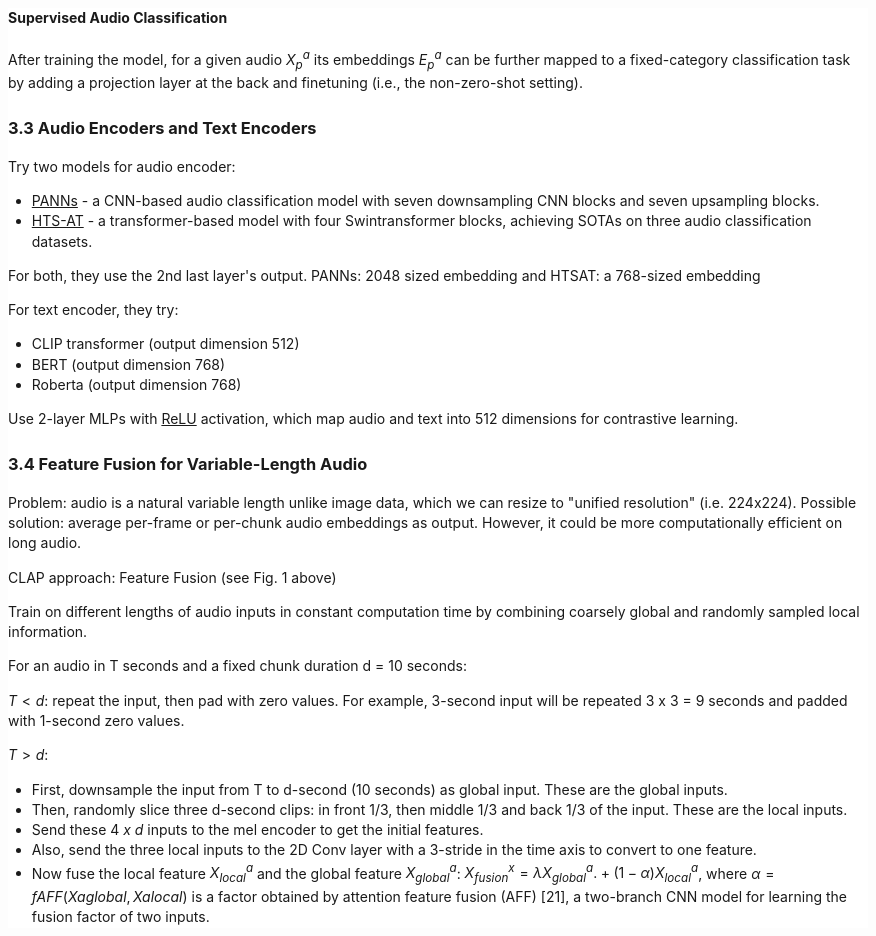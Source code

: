 #### Supervised Audio Classification

After training the model, for a given audio $X^{a}_{p}$ its embeddings $E^{a}_{p}$ can be further mapped to a fixed-category classification task by adding a projection layer at the back and finetuning (i.e., the non-zero-shot setting).

### 3.3 Audio Encoders and Text Encoders

Try two models for audio encoder:

* [PANNs](../../../../permanent/PANNs.md) - a CNN-based audio classification model with seven downsampling CNN blocks and seven upsampling blocks.
* [HTS-AT](../../permanent/hts-at.md) - a transformer-based model with four Swintransformer blocks, achieving SOTAs on three audio classification datasets.

For both, they use the 2nd last layer's output. PANNs: 2048 sized embedding and HTSAT: a 768-sized embedding

For text encoder, they try:

* CLIP transformer (output dimension 512)
* BERT (output dimension 768)
* Roberta (output dimension 768)

Use 2-layer MLPs with [ReLU](../../../../permanent/ReLU.md) activation, which map audio and text into 512 dimensions for contrastive learning.

### 3.4 Feature Fusion for Variable-Length Audio

Problem: audio is a natural variable length unlike image data, which we can resize to "unified resolution" (i.e. 224x224).
Possible solution: average per-frame or per-chunk audio embeddings as output. However, it could be more computationally efficient on long audio.

CLAP approach: Feature Fusion (see Fig. 1 above)

Train on different lengths of audio inputs in constant computation time by combining coarsely global and randomly sampled local information.

For an audio in T seconds and a fixed chunk duration d = 10 seconds:

$T < d$: repeat the input, then pad with zero values. For example, 3-second input will be repeated 3 x 3 = 9 seconds and padded with 1-second zero values.

$T > d$:

* First, downsample the input from T to d-second (10 seconds) as global input. These are the global inputs.
* Then, randomly slice three d-second clips: in front 1/3, then middle 1/3 and back 1/3 of the input. These are the local inputs.
* Send these $4 \ x \ d$ inputs to the mel encoder to get the initial features.
* Also, send the three local inputs to the 2D Conv layer with a 3-stride in the time axis to convert to one feature.
* Now fuse the local feature $X^{a}_{local}$ and the global feature $X^{a}_{global}$: $X^{x}_{fusion} = \lambda X^{a}_{global}.+ (1 - \alpha)X^{a}_{local}$, where $α = fAF F (Xaglobal, Xa local)$ is a factor obtained by attention feature fusion (AFF) [21], a two-branch CNN model for learning the fusion factor of two inputs.
